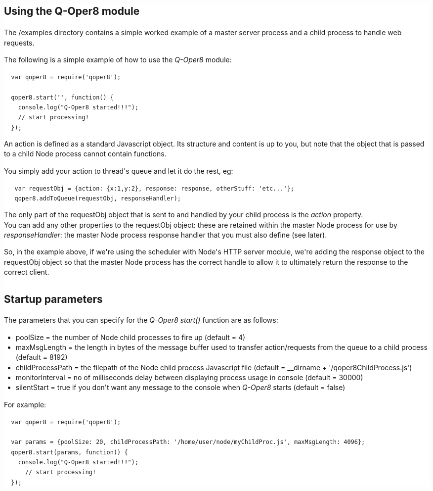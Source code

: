 ##  Using the Q-Oper8 module

The /examples directory contains a simple worked example of a master server process and a child process to handle web requests.

The following is a simple example of how to use the *Q-Oper8* module:

      var qoper8 = require('qoper8');
	  
      qoper8.start('', function() {
        console.log("Q-Oper8 started!!!");
		// start processing!
      });

An action is defined as a standard Javascript object.  Its structure and content is up to you, but note that the object that 
is passed to a child Node process cannot contain functions.  

You simply add your action to thread's queue and let it do the rest, eg:

       var requestObj = {action: {x:1,y:2}, response: response, otherStuff: 'etc...'};
       qoper8.addToQueue(requestObj, responseHandler);

      
The only part of the requestObj object that is sent to and handled by your child process is the *action* property.  
You can add any other properties to the requestObj object: these are retained within the master Node process 
for use by *responseHandler*: the master Node process response handler that you must also define (see later).

So, in the example above, if we're using the scheduler with Node's HTTP server module, we're adding the response object to the 
requestObj object so that the master Node process has the correct handle to allow it to ultimately return the response to the correct client.

##  Startup parameters

The parameters that you can specify for the *Q-Oper8* *start()* function are as follows:

- poolSize = the number of Node child processes to fire up (default = 4)
- maxMsgLength = the length in bytes of the message buffer used to transfer action/requests from the queue 
 to a child process (default = 8192)
- childProcessPath = the filepath of the Node child process Javascript file (default = __dirname + '/qoper8ChildProcess.js')
- monitorInterval = no of milliseconds delay between displaying process usage in console (default = 30000)
- silentStart = true if you don't want any message to the console when *Q-Oper8* starts (default = false)

For example:

      var qoper8 = require('qoper8');
	  
      var params = {poolSize: 20, childProcessPath: '/home/user/node/myChildProc.js', maxMsgLength: 4096};
      qoper8.start(params, function() {
        console.log("Q-Oper8 started!!!");
          // start processing!
      });
